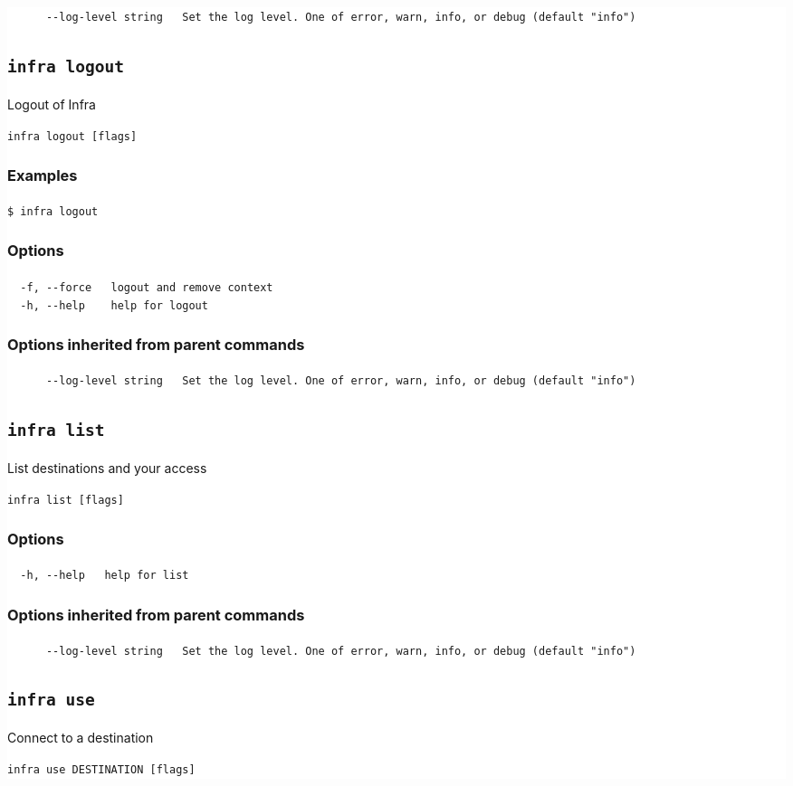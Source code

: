 ```
      --log-level string   Set the log level. One of error, warn, info, or debug (default "info")
```

## `infra logout`

Logout of Infra

```
infra logout [flags]
```

### Examples

```
$ infra logout
```

### Options

```
  -f, --force   logout and remove context
  -h, --help    help for logout
```

### Options inherited from parent commands

```
      --log-level string   Set the log level. One of error, warn, info, or debug (default "info")
```

## `infra list`

List destinations and your access

```
infra list [flags]
```

### Options

```
  -h, --help   help for list
```

### Options inherited from parent commands

```
      --log-level string   Set the log level. One of error, warn, info, or debug (default "info")
```

## `infra use`

Connect to a destination

```
infra use DESTINATION [flags]
```
